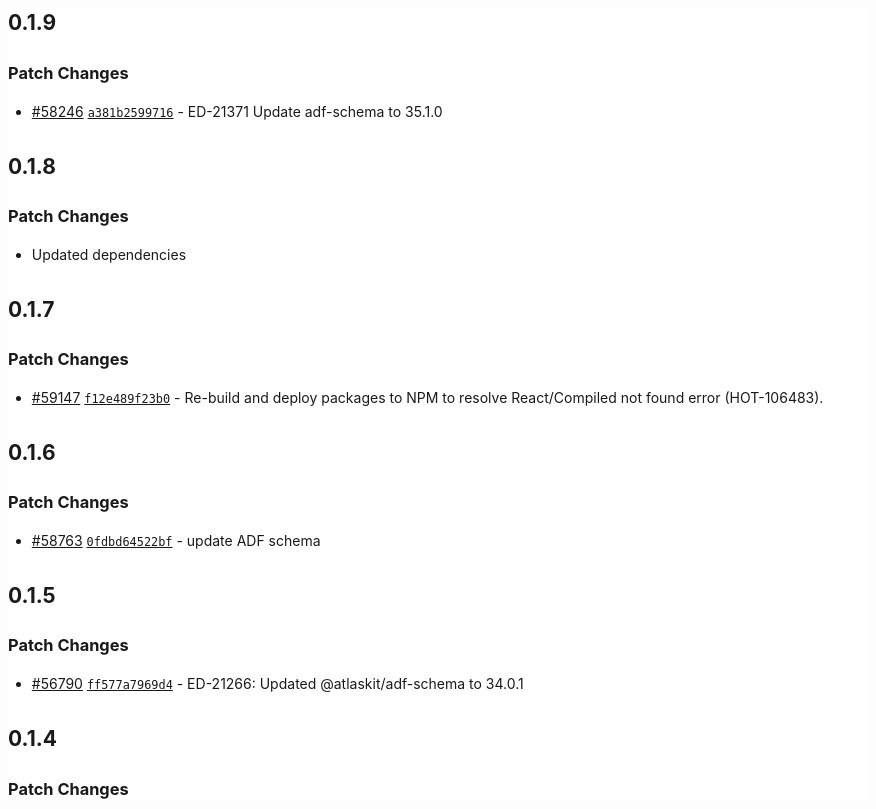 ## 0.1.9

### Patch Changes

- [#58246](https://stash.atlassian.com/projects/CONFCLOUD/repos/confluence-frontend/pull-requests/58246)
  [`a381b2599716`](https://stash.atlassian.com/projects/CONFCLOUD/repos/confluence-frontend/commits/a381b2599716) -
  ED-21371 Update adf-schema to 35.1.0

## 0.1.8

### Patch Changes

- Updated dependencies

## 0.1.7

### Patch Changes

- [#59147](https://stash.atlassian.com/projects/CONFCLOUD/repos/confluence-frontend/pull-requests/59147)
  [`f12e489f23b0`](https://stash.atlassian.com/projects/CONFCLOUD/repos/confluence-frontend/commits/f12e489f23b0) -
  Re-build and deploy packages to NPM to resolve React/Compiled not found error (HOT-106483).

## 0.1.6

### Patch Changes

- [#58763](https://stash.atlassian.com/projects/CONFCLOUD/repos/confluence-frontend/pull-requests/58763)
  [`0fdbd64522bf`](https://stash.atlassian.com/projects/CONFCLOUD/repos/confluence-frontend/commits/0fdbd64522bf) -
  update ADF schema

## 0.1.5

### Patch Changes

- [#56790](https://bitbucket.org/atlassian/atlassian-frontend/pull-requests/56790)
  [`ff577a7969d4`](https://bitbucket.org/atlassian/atlassian-frontend/commits/ff577a7969d4) -
  ED-21266: Updated @atlaskit/adf-schema to 34.0.1

## 0.1.4

### Patch Changes
